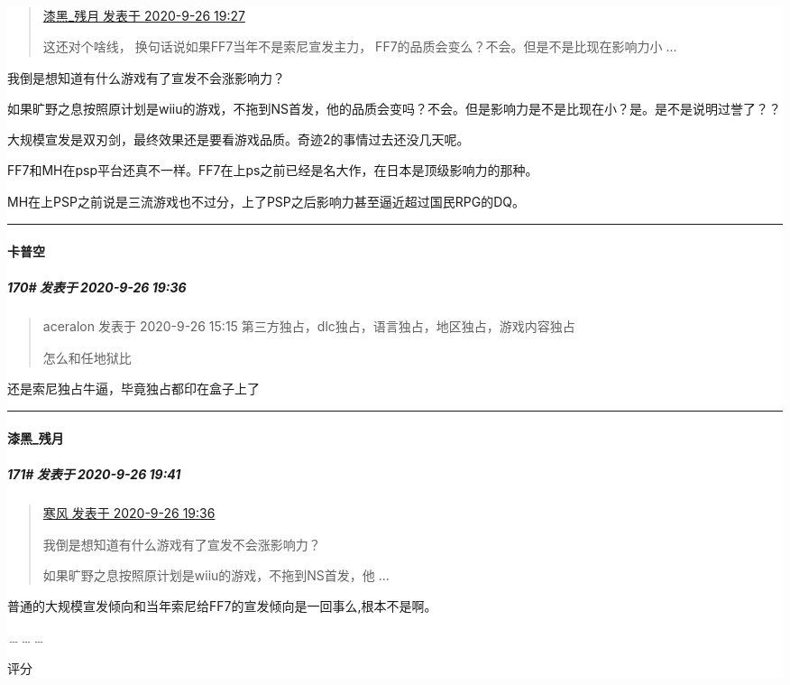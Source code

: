
<blockquote><a href="httphttps://bbs.saraba1st.com/2b/forum.php?mod=redirect&amp;goto=findpost&amp;pid=48863222&amp;ptid=1962014" target="_blank">漆黑_残月 发表于 2020-9-26 19:27</a>

这还对个啥线， 换句话说如果FF7当年不是索尼宣发主力， FF7的品质会变么？不会。但是不是比现在影响力小 ...</blockquote>
我倒是想知道有什么游戏有了宣发不会涨影响力？


如果旷野之息按照原计划是wiiu的游戏，不拖到NS首发，他的品质会变吗？不会。但是影响力是不是比现在小？是。是不是说明过誉了？？

大规模宣发是双刃剑，最终效果还是要看游戏品质。奇迹2的事情过去还没几天呢。


FF7和MH在psp平台还真不一样。FF7在上ps之前已经是名大作，在日本是顶级影响力的那种。

MH在上PSP之前说是三流游戏也不过分，上了PSP之后影响力甚至逼近超过国民RPG的DQ。







-----

####  卡普空  
##### 170#       发表于 2020-9-26 19:36



<blockquote>aceralon 发表于 2020-9-26 15:15
第三方独占，dlc独占，语言独占，地区独占，游戏内容独占

怎么和任地狱比
</blockquote>
还是索尼独占牛逼，毕竟独占都印在盒子上了







-----

####  漆黑_残月  
##### 171#       发表于 2020-9-26 19:41



<blockquote><a href="httphttps://bbs.saraba1st.com/2b/forum.php?mod=redirect&amp;goto=findpost&amp;pid=48863307&amp;ptid=1962014" target="_blank">寒风 发表于 2020-9-26 19:36</a>

我倒是想知道有什么游戏有了宣发不会涨影响力？


如果旷野之息按照原计划是wiiu的游戏，不拖到NS首发，他 ...</blockquote>
普通的大规模宣发倾向和当年索尼给FF7的宣发倾向是一回事么,根本不是啊。



﹍﹍﹍

评分



